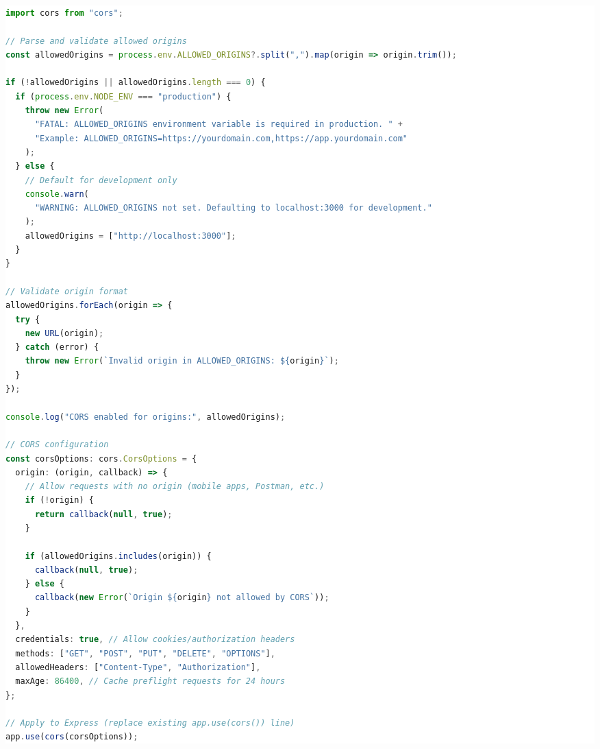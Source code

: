```typescript
import cors from "cors";

// Parse and validate allowed origins
const allowedOrigins = process.env.ALLOWED_ORIGINS?.split(",").map(origin => origin.trim());

if (!allowedOrigins || allowedOrigins.length === 0) {
  if (process.env.NODE_ENV === "production") {
    throw new Error(
      "FATAL: ALLOWED_ORIGINS environment variable is required in production. " +
      "Example: ALLOWED_ORIGINS=https://yourdomain.com,https://app.yourdomain.com"
    );
  } else {
    // Default for development only
    console.warn(
      "WARNING: ALLOWED_ORIGINS not set. Defaulting to localhost:3000 for development."
    );
    allowedOrigins = ["http://localhost:3000"];
  }
}

// Validate origin format
allowedOrigins.forEach(origin => {
  try {
    new URL(origin);
  } catch (error) {
    throw new Error(`Invalid origin in ALLOWED_ORIGINS: ${origin}`);
  }
});

console.log("CORS enabled for origins:", allowedOrigins);

// CORS configuration
const corsOptions: cors.CorsOptions = {
  origin: (origin, callback) => {
    // Allow requests with no origin (mobile apps, Postman, etc.)
    if (!origin) {
      return callback(null, true);
    }

    if (allowedOrigins.includes(origin)) {
      callback(null, true);
    } else {
      callback(new Error(`Origin ${origin} not allowed by CORS`));
    }
  },
  credentials: true, // Allow cookies/authorization headers
  methods: ["GET", "POST", "PUT", "DELETE", "OPTIONS"],
  allowedHeaders: ["Content-Type", "Authorization"],
  maxAge: 86400, // Cache preflight requests for 24 hours
};

// Apply to Express (replace existing app.use(cors()) line)
app.use(cors(corsOptions));
```
